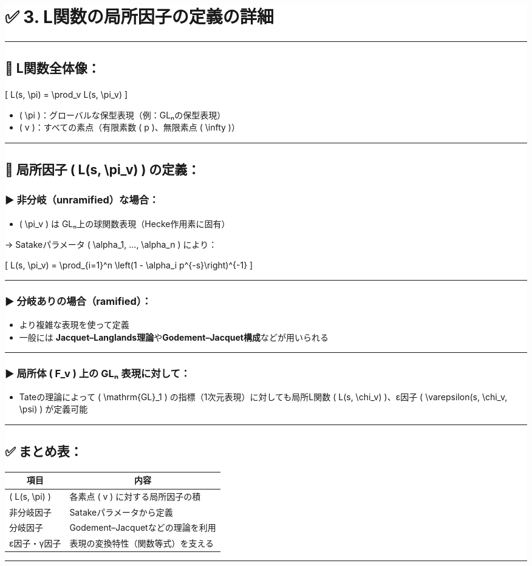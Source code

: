 
# ✅ 3. L関数の局所因子の定義の詳細

---

## 🔷 L関数全体像：

\[
L(s, \pi) = \prod_v L(s, \pi_v)
\]

- \( \pi \)：グローバルな保型表現（例：GLₙの保型表現）
- \( v \)：すべての素点（有限素数 \( p \)、無限素点 \( \infty \)）

---

## 🔶 局所因子 \( L(s, \pi_v) \) の定義：

### ▶️ 非分岐（unramified）な場合：

- \( \pi_v \) は GLₙ上の球関数表現（Hecke作用素に固有）

→ Satakeパラメータ \( \alpha_1, ..., \alpha_n \) により：

\[
L(s, \pi_v) = \prod_{i=1}^n \left(1 - \alpha_i p^{-s}\right)^{-1}
\]

---

### ▶️ 分岐ありの場合（ramified）：

- より複雑な表現を使って定義  
- 一般には **Jacquet–Langlands理論**や**Godement–Jacquet構成**などが用いられる

---

### ▶️ 局所体 \( F_v \) 上の GLₙ 表現に対して：

- Tateの理論によって \( \mathrm{GL}_1 \) の指標（1次元表現）に対しても局所L関数 \( L(s, \chi_v) \)、ε因子 \( \varepsilon(s, \chi_v, \psi) \) が定義可能

---

## ✅ まとめ表：

| 項目 | 内容 |
|------|------|
| \( L(s, \pi) \) | 各素点 \( v \) に対する局所因子の積 |
| 非分岐因子 | Satakeパラメータから定義 |
| 分岐因子 | Godement–Jacquetなどの理論を利用 |
| ε因子・γ因子 | 表現の変換特性（関数等式）を支える |

---